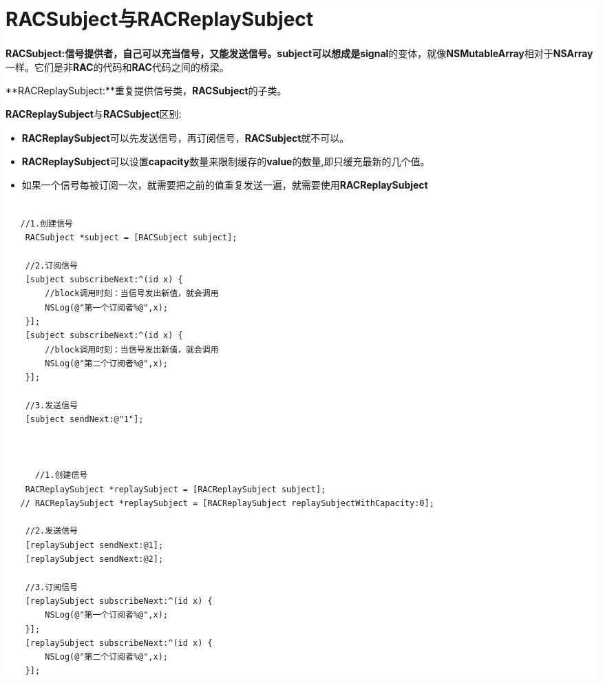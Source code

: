 # RACSubject与RACReplaySubject

**RACSubject:**信号提供者，自己可以充当信号，又能发送信号。**subject**可以想成是**signal**的变体，就像**NSMutableArray**相对于**NSArray**一样。它们是非**RAC**的代码和**RAC**代码之间的桥梁。

**RACReplaySubject:**重复提供信号类，**RACSubject**的子类。

**RACReplaySubject**与**RACSubject**区别:

- **RACReplaySubject**可以先发送信号，再订阅信号，**RACSubject**就不可以。

- **RACReplaySubject**可以设置**capacity**数量来限制缓存的**value**的数量,即只缓充最新的几个值。

- 如果一个信号每被订阅一次，就需要把之前的值重复发送一遍，就需要使用**RACReplaySubject**

```objc

   //1.创建信号
    RACSubject *subject = [RACSubject subject];
    
    //2.订阅信号
    [subject subscribeNext:^(id x) {
        //block调用时刻：当信号发出新值，就会调用
        NSLog(@"第一个订阅者%@",x);
    }];
    [subject subscribeNext:^(id x) {
        //block调用时刻：当信号发出新值，就会调用
        NSLog(@"第二个订阅者%@",x);
    }];
    
    //3.发送信号
    [subject sendNext:@"1"];
    
  
    
      //1.创建信号
    RACReplaySubject *replaySubject = [RACReplaySubject subject];
   // RACReplaySubject *replaySubject = [RACReplaySubject replaySubjectWithCapacity:0];
    
    //2.发送信号
    [replaySubject sendNext:@1];
    [replaySubject sendNext:@2];
    
    //3.订阅信号
    [replaySubject subscribeNext:^(id x) {
        NSLog(@"第一个订阅者%@",x);
    }];
    [replaySubject subscribeNext:^(id x) {
        NSLog(@"第二个订阅者%@",x);
    }];

```
    